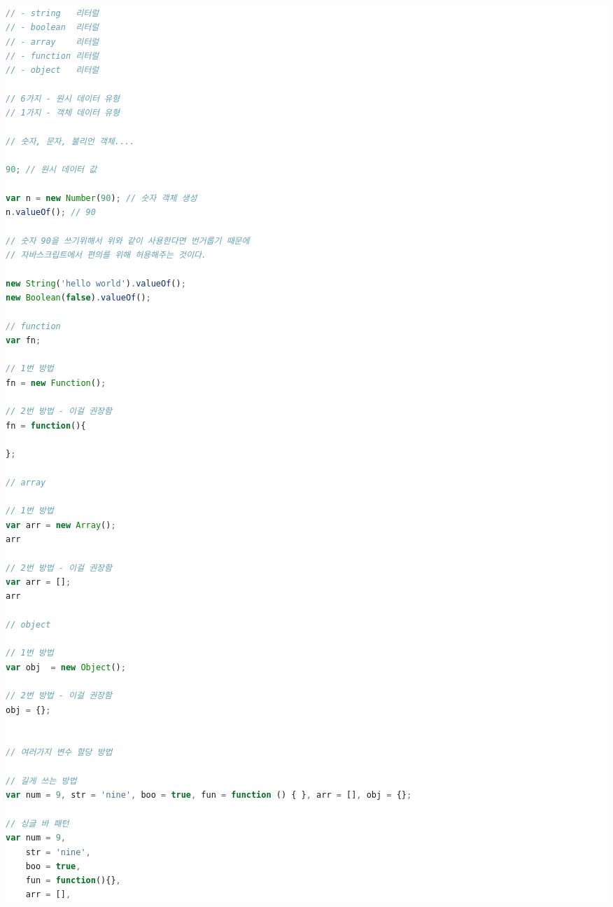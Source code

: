 ```JavaScript
// - string   리터럴
// - boolean  리터럴
// - array    리터럴
// - function 리터럴
// - object   리터럴

// 6가지 - 원시 데이터 유형
// 1가지 - 객체 데이터 유형

// 숫자, 문자, 불리언 객체....

90; // 원시 데이터 값

var n = new Number(90); // 숫자 객체 생성
n.valueOf(); // 90

// 숫자 90을 쓰기위해서 위와 같이 사용한다면 번거롭기 때문에
// 자바스크립트에서 편의를 위해 허용해주는 것이다.

new String('hello world').valueOf();
new Boolean(false).valueOf();

// function
var fn;

// 1번 방법
fn = new Function();

// 2번 방법 - 이걸 권장함
fn = function(){

};

// array

// 1번 방법
var arr = new Array();
arr

// 2번 방법 - 이걸 권장함
var arr = [];
arr

// object

// 1번 방법
var obj  = new Object();

// 2번 방법 - 이걸 권장함
obj = {};


// 여러가지 변수 할당 방법

// 길게 쓰는 방법
var num = 9, str = 'nine', boo = true, fun = function () { }, arr = [], obj = {};

// 싱글 바 패턴
var num = 9,
    str = 'nine',
    boo = true,
    fun = function(){},
    arr = [],
```